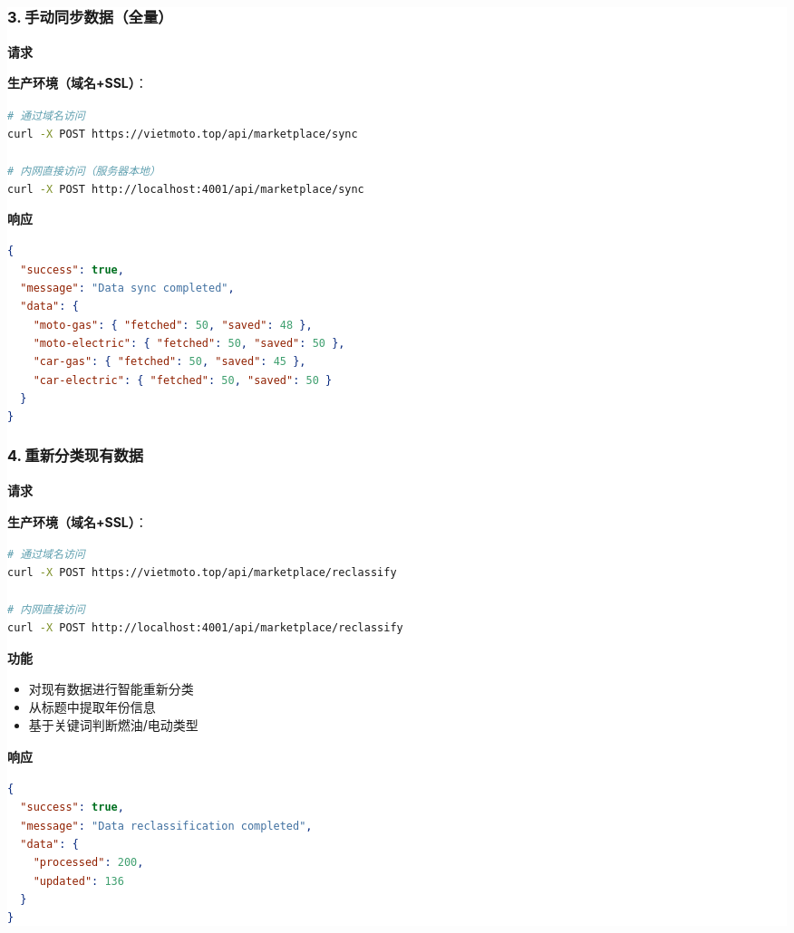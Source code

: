 ### 3. 手动同步数据（全量）

**请求**

**生产环境（域名+SSL）**：
```bash
# 通过域名访问
curl -X POST https://vietmoto.top/api/marketplace/sync

# 内网直接访问（服务器本地）
curl -X POST http://localhost:4001/api/marketplace/sync
```

**响应**
```json
{
  "success": true,
  "message": "Data sync completed",
  "data": {
    "moto-gas": { "fetched": 50, "saved": 48 },
    "moto-electric": { "fetched": 50, "saved": 50 },
    "car-gas": { "fetched": 50, "saved": 45 },
    "car-electric": { "fetched": 50, "saved": 50 }
  }
}
```

### 4. 重新分类现有数据

**请求**

**生产环境（域名+SSL）**：
```bash
# 通过域名访问
curl -X POST https://vietmoto.top/api/marketplace/reclassify

# 内网直接访问
curl -X POST http://localhost:4001/api/marketplace/reclassify
```

**功能**
- 对现有数据进行智能重新分类
- 从标题中提取年份信息
- 基于关键词判断燃油/电动类型

**响应**
```json
{
  "success": true,
  "message": "Data reclassification completed",
  "data": {
    "processed": 200,
    "updated": 136
  }
}
```
